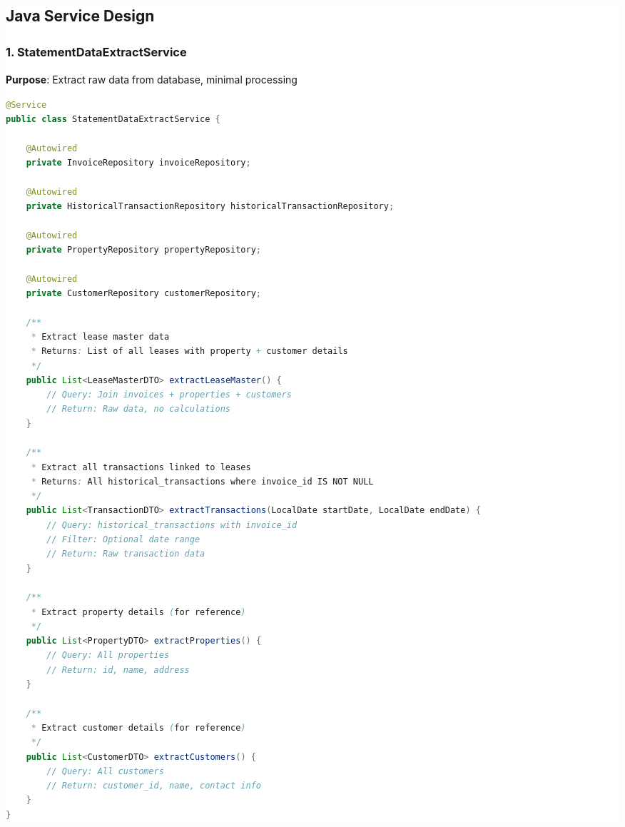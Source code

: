 
## Java Service Design

### 1. StatementDataExtractService
**Purpose**: Extract raw data from database, minimal processing

```java
@Service
public class StatementDataExtractService {

    @Autowired
    private InvoiceRepository invoiceRepository;

    @Autowired
    private HistoricalTransactionRepository historicalTransactionRepository;

    @Autowired
    private PropertyRepository propertyRepository;

    @Autowired
    private CustomerRepository customerRepository;

    /**
     * Extract lease master data
     * Returns: List of all leases with property + customer details
     */
    public List<LeaseMasterDTO> extractLeaseMaster() {
        // Query: Join invoices + properties + customers
        // Return: Raw data, no calculations
    }

    /**
     * Extract all transactions linked to leases
     * Returns: All historical_transactions where invoice_id IS NOT NULL
     */
    public List<TransactionDTO> extractTransactions(LocalDate startDate, LocalDate endDate) {
        // Query: historical_transactions with invoice_id
        // Filter: Optional date range
        // Return: Raw transaction data
    }

    /**
     * Extract property details (for reference)
     */
    public List<PropertyDTO> extractProperties() {
        // Query: All properties
        // Return: id, name, address
    }

    /**
     * Extract customer details (for reference)
     */
    public List<CustomerDTO> extractCustomers() {
        // Query: All customers
        // Return: customer_id, name, contact info
    }
}
```
